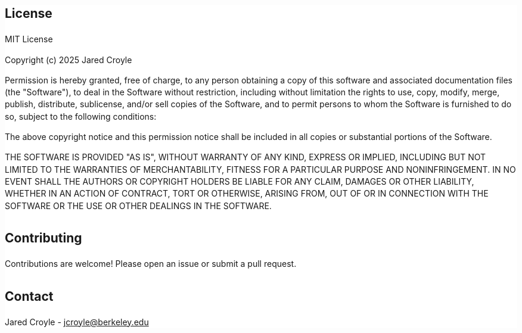 ## License

MIT License

Copyright (c) 2025 Jared Croyle

Permission is hereby granted, free of charge, to any person obtaining a copy
of this software and associated documentation files (the "Software"), to deal
in the Software without restriction, including without limitation the rights
to use, copy, modify, merge, publish, distribute, sublicense, and/or sell
copies of the Software, and to permit persons to whom the Software is
furnished to do so, subject to the following conditions:

The above copyright notice and this permission notice shall be included in all
copies or substantial portions of the Software.

THE SOFTWARE IS PROVIDED "AS IS", WITHOUT WARRANTY OF ANY KIND, EXPRESS OR
IMPLIED, INCLUDING BUT NOT LIMITED TO THE WARRANTIES OF MERCHANTABILITY,
FITNESS FOR A PARTICULAR PURPOSE AND NONINFRINGEMENT. IN NO EVENT SHALL THE
AUTHORS OR COPYRIGHT HOLDERS BE LIABLE FOR ANY CLAIM, DAMAGES OR OTHER
LIABILITY, WHETHER IN AN ACTION OF CONTRACT, TORT OR OTHERWISE, ARISING FROM,
OUT OF OR IN CONNECTION WITH THE SOFTWARE OR THE USE OR OTHER DEALINGS IN THE
SOFTWARE.

## Contributing

Contributions are welcome! Please open an issue or submit a pull request.

## Contact

Jared Croyle - jcroyle@berkeley.edu